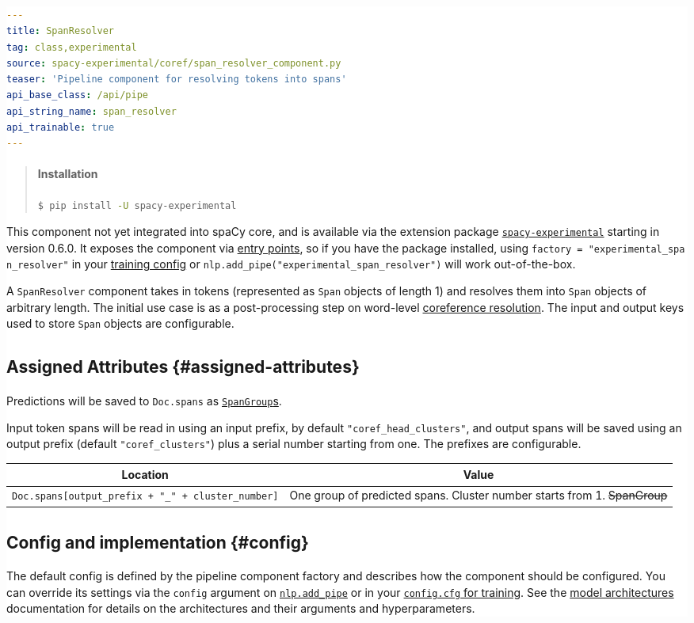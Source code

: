 ```yaml
---
title: SpanResolver
tag: class,experimental
source: spacy-experimental/coref/span_resolver_component.py
teaser: 'Pipeline component for resolving tokens into spans'
api_base_class: /api/pipe
api_string_name: span_resolver
api_trainable: true
---
```


> #### Installation
>
> ```bash
> $ pip install -U spacy-experimental
> ```

<Infobox title="Important note" variant="warning">

This component not yet integrated into spaCy core, and is available via the
extension package
[`spacy-experimental`](https://github.com/explosion/spacy-transformers) starting
in version 0.6.0. It exposes the component via
[entry points](/usage/saving-loading/#entry-points), so if you have the package
installed, using `factory = "experimental_span_resolver"` in your
[training config](/usage/training#config) or
`nlp.add_pipe("experimental_span_resolver")` will work out-of-the-box.

</Infobox>

A `SpanResolver` component takes in tokens (represented as `Span` objects of
length 1) and resolves them into `Span` objects of arbitrary length. The initial
use case is as a post-processing step on word-level
[coreference resolution](/api/coref). The input and output keys used to store
`Span` objects are configurable.

## Assigned Attributes {#assigned-attributes}

Predictions will be saved to `Doc.spans` as [`SpanGroup`s](/api/spangroup).

Input token spans will be read in using an input prefix, by default
`"coref_head_clusters"`, and output spans will be saved using an output prefix
(default `"coref_clusters"`) plus a serial number starting from one. The
prefixes are configurable.

| Location                                          | Value                                                                     |
| ------------------------------------------------- | ------------------------------------------------------------------------- |
| `Doc.spans[output_prefix + "_" + cluster_number]` | One group of predicted spans. Cluster number starts from 1. ~~SpanGroup~~ |

## Config and implementation {#config}

The default config is defined by the pipeline component factory and describes
how the component should be configured. You can override its settings via the
`config` argument on [`nlp.add_pipe`](/api/language#add_pipe) or in your
[`config.cfg` for training](/usage/training#config). See the
[model architectures](/api/architectures#coref-architectures) documentation for
details on the architectures and their arguments and hyperparameters.
